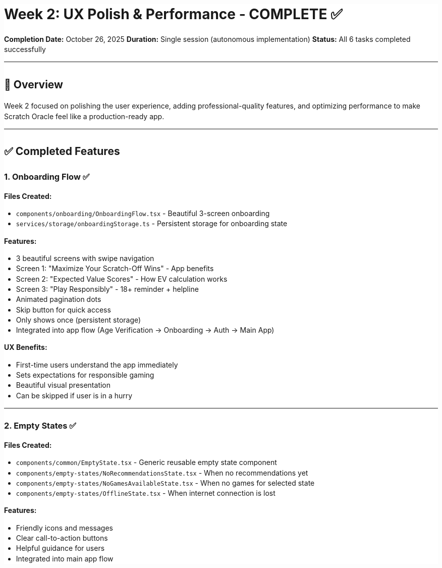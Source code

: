 # Week 2: UX Polish & Performance - COMPLETE ✅

**Completion Date:** October 26, 2025
**Duration:** Single session (autonomous implementation)
**Status:** All 6 tasks completed successfully

---

## 🎯 Overview

Week 2 focused on polishing the user experience, adding professional-quality features, and optimizing performance to make Scratch Oracle feel like a production-ready app.

---

## ✅ Completed Features

### 1. Onboarding Flow ✅
**Files Created:**
- `components/onboarding/OnboardingFlow.tsx` - Beautiful 3-screen onboarding
- `services/storage/onboardingStorage.ts` - Persistent storage for onboarding state

**Features:**
- 3 beautiful screens with swipe navigation
- Screen 1: "Maximize Your Scratch-Off Wins" - App benefits
- Screen 2: "Expected Value Scores" - How EV calculation works
- Screen 3: "Play Responsibly" - 18+ reminder + helpline
- Animated pagination dots
- Skip button for quick access
- Only shows once (persistent storage)
- Integrated into app flow (Age Verification → Onboarding → Auth → Main App)

**UX Benefits:**
- First-time users understand the app immediately
- Sets expectations for responsible gaming
- Beautiful visual presentation
- Can be skipped if user is in a hurry

---

### 2. Empty States ✅
**Files Created:**
- `components/common/EmptyState.tsx` - Generic reusable empty state component
- `components/empty-states/NoRecommendationsState.tsx` - When no recommendations yet
- `components/empty-states/NoGamesAvailableState.tsx` - When no games for selected state
- `components/empty-states/OfflineState.tsx` - When internet connection is lost

**Features:**
- Friendly icons and messages
- Clear call-to-action buttons
- Helpful guidance for users
- Integrated into main app flow
